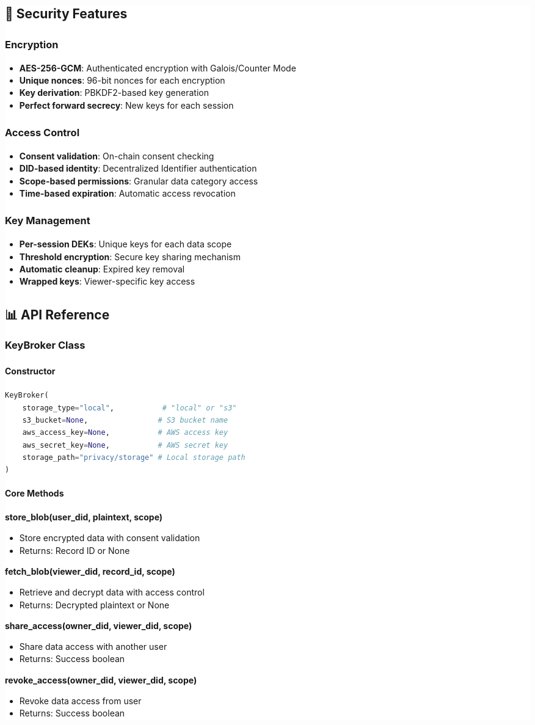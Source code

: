 ## 🔐 Security Features

### Encryption
- **AES-256-GCM**: Authenticated encryption with Galois/Counter Mode
- **Unique nonces**: 96-bit nonces for each encryption
- **Key derivation**: PBKDF2-based key generation
- **Perfect forward secrecy**: New keys for each session

### Access Control
- **Consent validation**: On-chain consent checking
- **DID-based identity**: Decentralized Identifier authentication
- **Scope-based permissions**: Granular data category access
- **Time-based expiration**: Automatic access revocation

### Key Management
- **Per-session DEKs**: Unique keys for each data scope
- **Threshold encryption**: Secure key sharing mechanism
- **Automatic cleanup**: Expired key removal
- **Wrapped keys**: Viewer-specific key access

## 📊 API Reference

### KeyBroker Class

#### Constructor
```python
KeyBroker(
    storage_type="local",           # "local" or "s3"
    s3_bucket=None,                # S3 bucket name
    aws_access_key=None,           # AWS access key
    aws_secret_key=None,           # AWS secret key
    storage_path="privacy/storage" # Local storage path
)
```

#### Core Methods

**store_blob(user_did, plaintext, scope)**
- Store encrypted data with consent validation
- Returns: Record ID or None

**fetch_blob(viewer_did, record_id, scope)**
- Retrieve and decrypt data with access control
- Returns: Decrypted plaintext or None

**share_access(owner_did, viewer_did, scope)**
- Share data access with another user
- Returns: Success boolean

**revoke_access(owner_did, viewer_did, scope)**
- Revoke data access from user
- Returns: Success boolean
